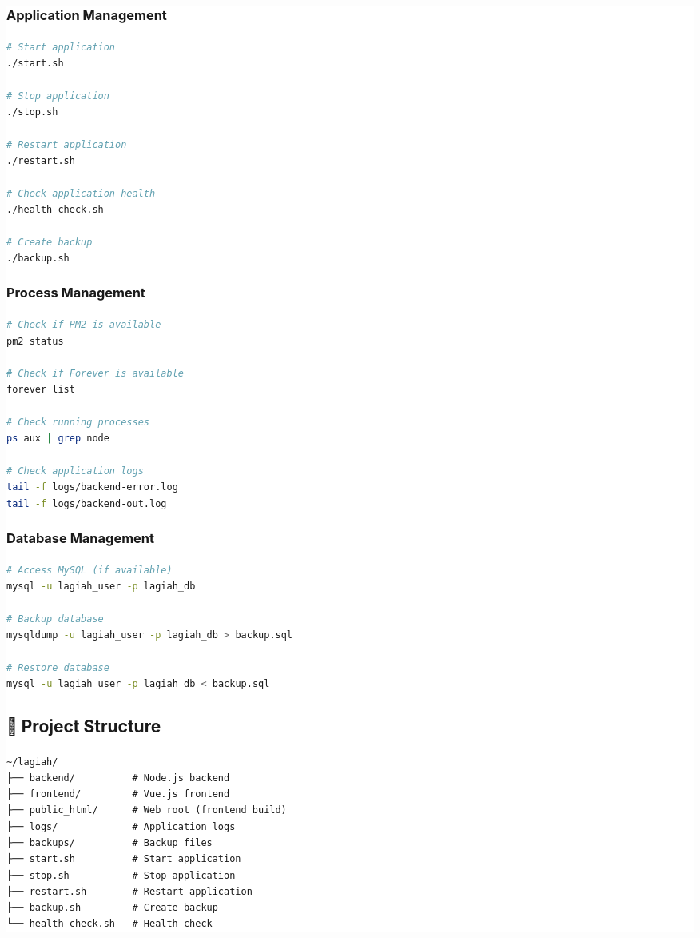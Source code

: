 ### Application Management
```bash
# Start application
./start.sh

# Stop application
./stop.sh

# Restart application
./restart.sh

# Check application health
./health-check.sh

# Create backup
./backup.sh
```

### Process Management
```bash
# Check if PM2 is available
pm2 status

# Check if Forever is available
forever list

# Check running processes
ps aux | grep node

# Check application logs
tail -f logs/backend-error.log
tail -f logs/backend-out.log
```

### Database Management
```bash
# Access MySQL (if available)
mysql -u lagiah_user -p lagiah_db

# Backup database
mysqldump -u lagiah_user -p lagiah_db > backup.sql

# Restore database
mysql -u lagiah_user -p lagiah_db < backup.sql
```

## 📁 Project Structure

```
~/lagiah/
├── backend/          # Node.js backend
├── frontend/         # Vue.js frontend
├── public_html/      # Web root (frontend build)
├── logs/             # Application logs
├── backups/          # Backup files
├── start.sh          # Start application
├── stop.sh           # Stop application
├── restart.sh        # Restart application
├── backup.sh         # Create backup
└── health-check.sh   # Health check
```
